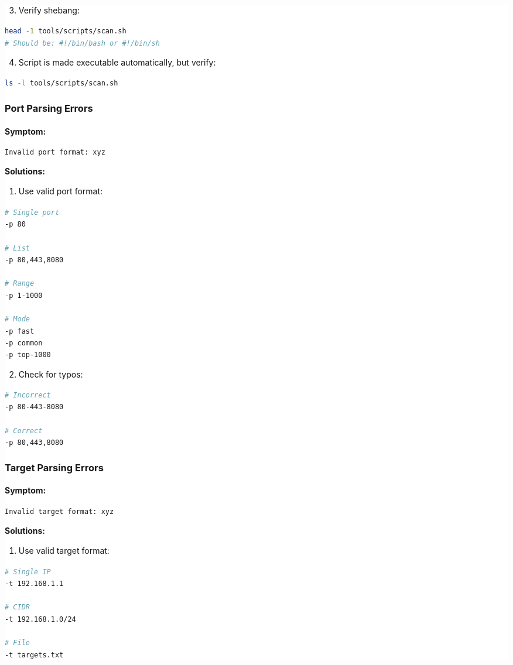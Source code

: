 3. Verify shebang:
```bash
head -1 tools/scripts/scan.sh
# Should be: #!/bin/bash or #!/bin/sh
```

4. Script is made executable automatically, but verify:
```bash
ls -l tools/scripts/scan.sh
```

### Port Parsing Errors

**Symptom:**
```
Invalid port format: xyz
```

**Solutions:**

1. Use valid port format:
```bash
# Single port
-p 80

# List
-p 80,443,8080

# Range
-p 1-1000

# Mode
-p fast
-p common
-p top-1000
```

2. Check for typos:
```bash
# Incorrect
-p 80-443-8080

# Correct
-p 80,443,8080
```

### Target Parsing Errors

**Symptom:**
```
Invalid target format: xyz
```

**Solutions:**

1. Use valid target format:
```bash
# Single IP
-t 192.168.1.1

# CIDR
-t 192.168.1.0/24

# File
-t targets.txt
```
